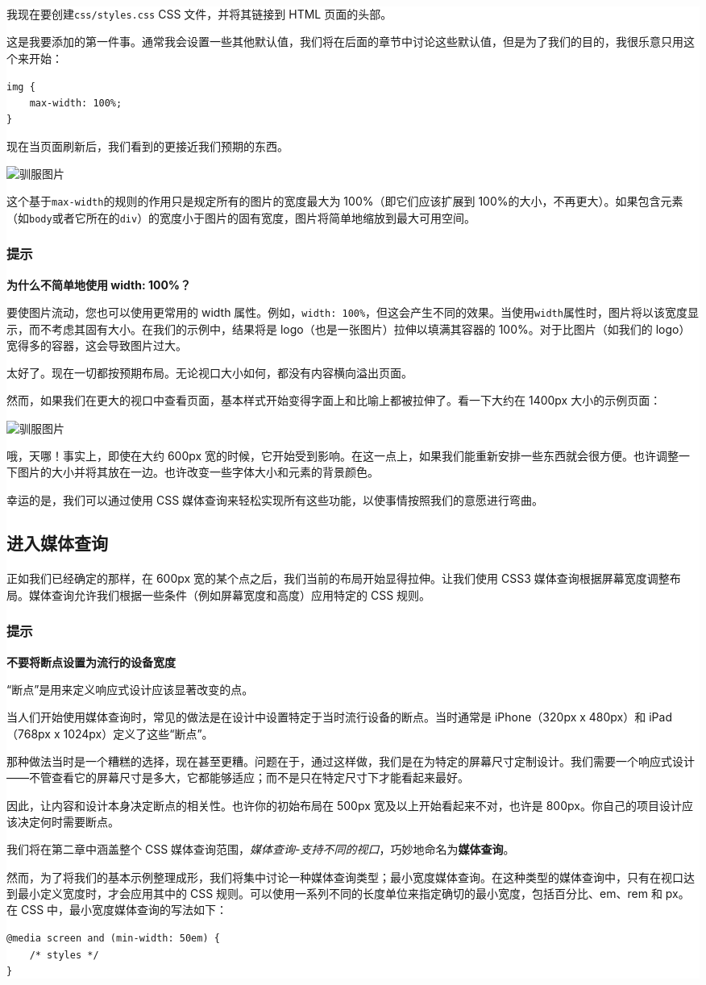我现在要创建`css/styles.css` CSS 文件，并将其链接到 HTML 页面的头部。

这是我要添加的第一件事。通常我会设置一些其他默认值，我们将在后面的章节中讨论这些默认值，但是为了我们的目的，我很乐意只用这个来开始：

```html
img {
    max-width: 100%;
}
```

现在当页面刷新后，我们看到的更接近我们预期的东西。

![驯服图片](https://github.com/OpenDocCN/freelearn-html-css-zh/raw/master/docs/rsps-web-dsn-h5c3-2e/img/B03777_01_05.jpg)

这个基于`max-width`的规则的作用只是规定所有的图片的宽度最大为 100%（即它们应该扩展到 100%的大小，不再更大）。如果包含元素（如`body`或者它所在的`div`）的宽度小于图片的固有宽度，图片将简单地缩放到最大可用空间。

### 提示

**为什么不简单地使用 width: 100%？**

要使图片流动，您也可以使用更常用的 width 属性。例如，`width: 100%`，但这会产生不同的效果。当使用`width`属性时，图片将以该宽度显示，而不考虑其固有大小。在我们的示例中，结果将是 logo（也是一张图片）拉伸以填满其容器的 100%。对于比图片（如我们的 logo）宽得多的容器，这会导致图片过大。

太好了。现在一切都按预期布局。无论视口大小如何，都没有内容横向溢出页面。

然而，如果我们在更大的视口中查看页面，基本样式开始变得字面上和比喻上都被拉伸了。看一下大约在 1400px 大小的示例页面：

![驯服图片](https://github.com/OpenDocCN/freelearn-html-css-zh/raw/master/docs/rsps-web-dsn-h5c3-2e/img/B03777_01_06.jpg)

哦，天哪！事实上，即使在大约 600px 宽的时候，它开始受到影响。在这一点上，如果我们能重新安排一些东西就会很方便。也许调整一下图片的大小并将其放在一边。也许改变一些字体大小和元素的背景颜色。

幸运的是，我们可以通过使用 CSS 媒体查询来轻松实现所有这些功能，以使事情按照我们的意愿进行弯曲。

## 进入媒体查询

正如我们已经确定的那样，在 600px 宽的某个点之后，我们当前的布局开始显得拉伸。让我们使用 CSS3 媒体查询根据屏幕宽度调整布局。媒体查询允许我们根据一些条件（例如屏幕宽度和高度）应用特定的 CSS 规则。

### 提示

**不要将断点设置为流行的设备宽度**

“断点”是用来定义响应式设计应该显著改变的点。

当人们开始使用媒体查询时，常见的做法是在设计中设置特定于当时流行设备的断点。当时通常是 iPhone（320px x 480px）和 iPad（768px x 1024px）定义了这些“断点”。

那种做法当时是一个糟糕的选择，现在甚至更糟。问题在于，通过这样做，我们是在为特定的屏幕尺寸定制设计。我们需要一个响应式设计——不管查看它的屏幕尺寸是多大，它都能够适应；而不是只在特定尺寸下才能看起来最好。

因此，让内容和设计本身决定断点的相关性。也许你的初始布局在 500px 宽及以上开始看起来不对，也许是 800px。你自己的项目设计应该决定何时需要断点。

我们将在第二章中涵盖整个 CSS 媒体查询范围，*媒体查询-支持不同的视口*，巧妙地命名为**媒体查询**。

然而，为了将我们的基本示例整理成形，我们将集中讨论一种媒体查询类型；最小宽度媒体查询。在这种类型的媒体查询中，只有在视口达到最小定义宽度时，才会应用其中的 CSS 规则。可以使用一系列不同的长度单位来指定确切的最小宽度，包括百分比、em、rem 和 px。在 CSS 中，最小宽度媒体查询的写法如下：

```html
@media screen and (min-width: 50em) {
    /* styles */
}
```
